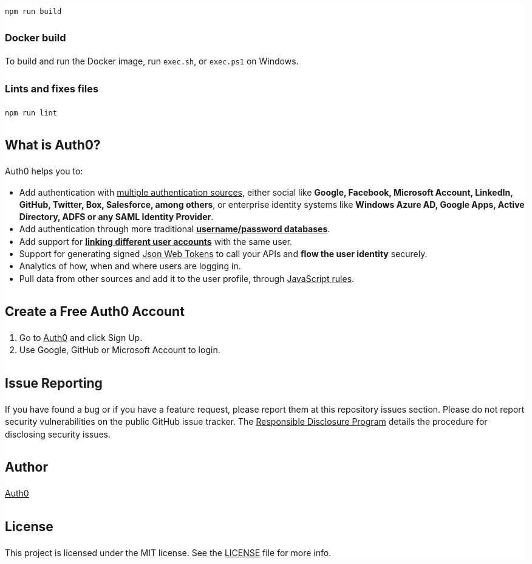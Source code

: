 ```bash
npm run build
```

### Docker build

To build and run the Docker image, run `exec.sh`, or `exec.ps1` on Windows.

### Lints and fixes files

```bash
npm run lint
```

## What is Auth0?

Auth0 helps you to:

- Add authentication with [multiple authentication sources](https://docs.auth0.com/identityproviders), either social like **Google, Facebook, Microsoft Account, LinkedIn, GitHub, Twitter, Box, Salesforce, among others**, or enterprise identity systems like **Windows Azure AD, Google Apps, Active Directory, ADFS or any SAML Identity Provider**.
- Add authentication through more traditional **[username/password databases](https://docs.auth0.com/mysql-connection-tutorial)**.
- Add support for **[linking different user accounts](https://docs.auth0.com/link-accounts)** with the same user.
- Support for generating signed [Json Web Tokens](https://docs.auth0.com/jwt) to call your APIs and **flow the user identity** securely.
- Analytics of how, when and where users are logging in.
- Pull data from other sources and add it to the user profile, through [JavaScript rules](https://docs.auth0.com/rules).

## Create a Free Auth0 Account

1.  Go to [Auth0](https://auth0.com/signup) and click Sign Up.
2.  Use Google, GitHub or Microsoft Account to login.

## Issue Reporting

If you have found a bug or if you have a feature request, please report them at this repository issues section. Please do not report security vulnerabilities on the public GitHub issue tracker. The [Responsible Disclosure Program](https://auth0.com/whitehat) details the procedure for disclosing security issues.

## Author

[Auth0](https://auth0.com)

## License

This project is licensed under the MIT license. See the [LICENSE](../LICENSE) file for more info.

